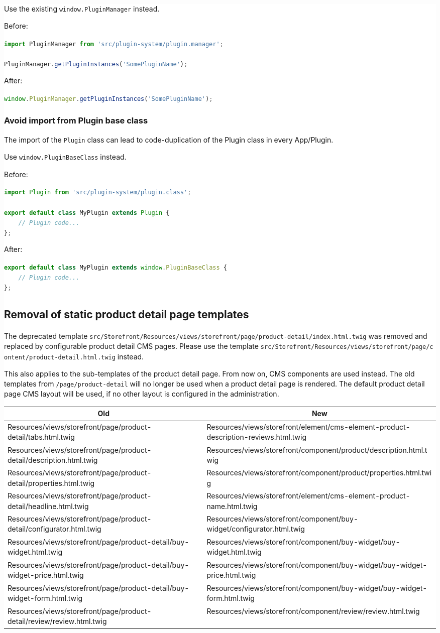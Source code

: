 Use the existing `window.PluginManager` instead.

Before:
```js
import PluginManager from 'src/plugin-system/plugin.manager';

PluginManager.getPluginInstances('SomePluginName');
```
After:
```js
window.PluginManager.getPluginInstances('SomePluginName');
```

### Avoid import from Plugin base class

The import of the `Plugin` class can lead to code-duplication of the Plugin class in every App/Plugin.

Use `window.PluginBaseClass` instead.

Before:
```js
import Plugin from 'src/plugin-system/plugin.class';

export default class MyPlugin extends Plugin {
    // Plugin code...
};
```
After:
```js
export default class MyPlugin extends window.PluginBaseClass {
    // Plugin code...
};
```

## Removal of static product detail page templates

The deprecated template `src/Storefront/Resources/views/storefront/page/product-detail/index.html.twig` was removed and replaced by configurable product detail CMS pages.
Please use the template `src/Storefront/Resources/views/storefront/page/content/product-detail.html.twig` instead.

This also applies to the sub-templates of the product detail page. From now on, CMS components are used instead.
The old templates from `/page/product-detail` will no longer be used when a product detail page is rendered. 
The default product detail page CMS layout will be used, if no other layout is configured in the administration.

| Old                                                                           | New                                                                                  |
|-------------------------------------------------------------------------------|--------------------------------------------------------------------------------------|
| Resources/views/storefront/page/product-detail/tabs.html.twig                 | Resources/views/storefront/element/cms-element-product-description-reviews.html.twig |
| Resources/views/storefront/page/product-detail/description.html.twig          | Resources/views/storefront/component/product/description.html.twig                   |
| Resources/views/storefront/page/product-detail/properties.html.twig           | Resources/views/storefront/component/product/properties.html.twig                    |
| Resources/views/storefront/page/product-detail/headline.html.twig             | Resources/views/storefront/element/cms-element-product-name.html.twig                |
| Resources/views/storefront/page/product-detail/configurator.html.twig         | Resources/views/storefront/component/buy-widget/configurator.html.twig               |
| Resources/views/storefront/page/product-detail/buy-widget.html.twig           | Resources/views/storefront/component/buy-widget/buy-widget.html.twig                 |
| Resources/views/storefront/page/product-detail/buy-widget-price.html.twig     | Resources/views/storefront/component/buy-widget/buy-widget-price.html.twig           |
| Resources/views/storefront/page/product-detail/buy-widget-form.html.twig      | Resources/views/storefront/component/buy-widget/buy-widget-form.html.twig            |
| Resources/views/storefront/page/product-detail/review/review.html.twig        | Resources/views/storefront/component/review/review.html.twig                         |